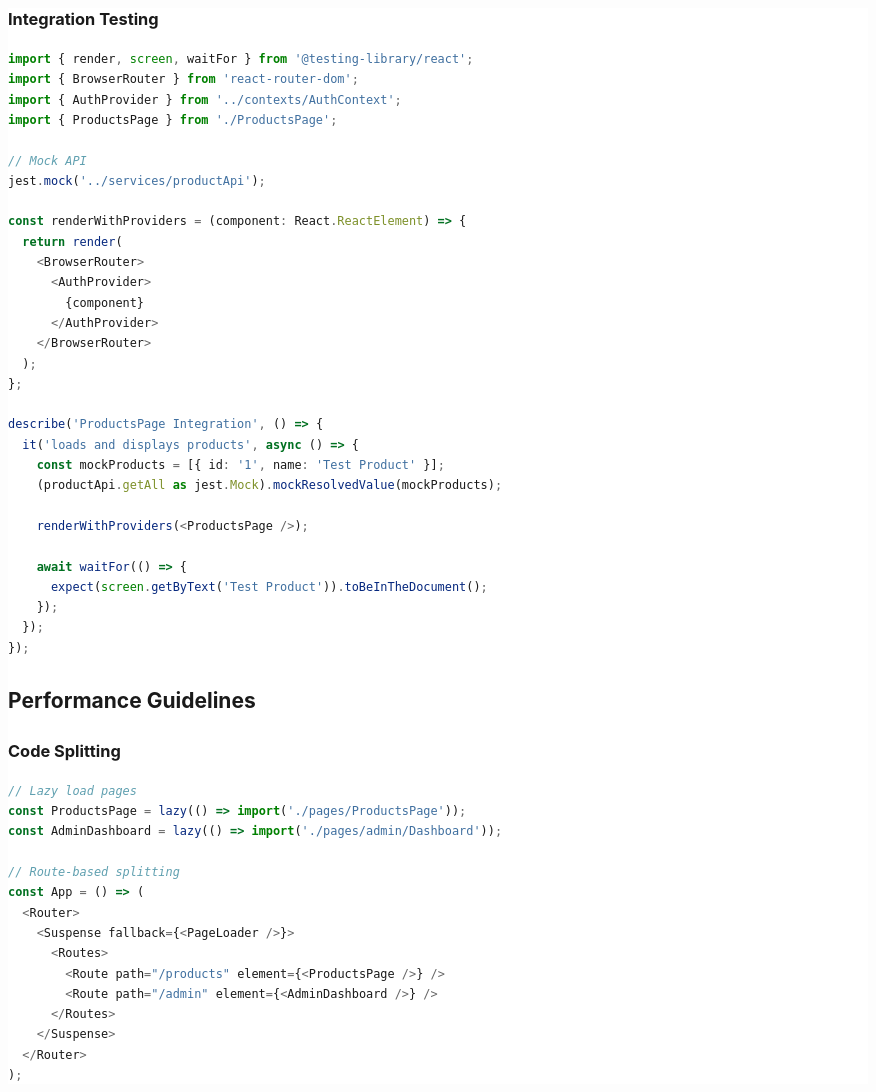 ### Integration Testing

```typescript
import { render, screen, waitFor } from '@testing-library/react';
import { BrowserRouter } from 'react-router-dom';
import { AuthProvider } from '../contexts/AuthContext';
import { ProductsPage } from './ProductsPage';

// Mock API
jest.mock('../services/productApi');

const renderWithProviders = (component: React.ReactElement) => {
  return render(
    <BrowserRouter>
      <AuthProvider>
        {component}
      </AuthProvider>
    </BrowserRouter>
  );
};

describe('ProductsPage Integration', () => {
  it('loads and displays products', async () => {
    const mockProducts = [{ id: '1', name: 'Test Product' }];
    (productApi.getAll as jest.Mock).mockResolvedValue(mockProducts);
    
    renderWithProviders(<ProductsPage />);
    
    await waitFor(() => {
      expect(screen.getByText('Test Product')).toBeInTheDocument();
    });
  });
});
```

## Performance Guidelines

### Code Splitting

```typescript
// Lazy load pages
const ProductsPage = lazy(() => import('./pages/ProductsPage'));
const AdminDashboard = lazy(() => import('./pages/admin/Dashboard'));

// Route-based splitting
const App = () => (
  <Router>
    <Suspense fallback={<PageLoader />}>
      <Routes>
        <Route path="/products" element={<ProductsPage />} />
        <Route path="/admin" element={<AdminDashboard />} />
      </Routes>
    </Suspense>
  </Router>
);
```
